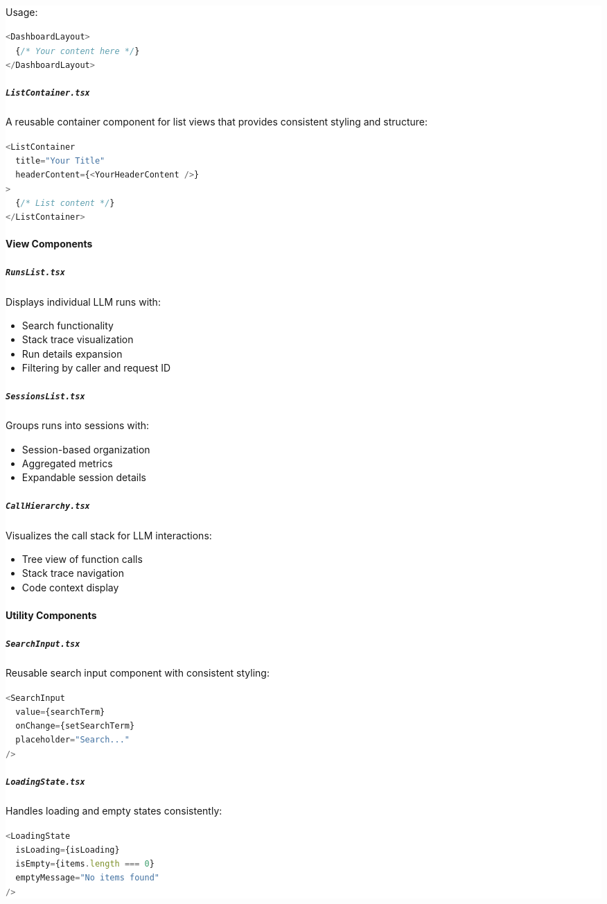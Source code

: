 Usage:
```typescript
<DashboardLayout>
  {/* Your content here */}
</DashboardLayout>
```

##### `ListContainer.tsx`
A reusable container component for list views that provides consistent styling and structure:
```typescript
<ListContainer 
  title="Your Title"
  headerContent={<YourHeaderContent />}
>
  {/* List content */}
</ListContainer>
```

#### View Components

##### `RunsList.tsx`
Displays individual LLM runs with:
- Search functionality
- Stack trace visualization
- Run details expansion
- Filtering by caller and request ID

##### `SessionsList.tsx`
Groups runs into sessions with:
- Session-based organization
- Aggregated metrics
- Expandable session details

##### `CallHierarchy.tsx`
Visualizes the call stack for LLM interactions:
- Tree view of function calls
- Stack trace navigation
- Code context display

#### Utility Components

##### `SearchInput.tsx`
Reusable search input component with consistent styling:
```typescript
<SearchInput
  value={searchTerm}
  onChange={setSearchTerm}
  placeholder="Search..."
/>
```

##### `LoadingState.tsx`
Handles loading and empty states consistently:
```typescript
<LoadingState
  isLoading={isLoading}
  isEmpty={items.length === 0}
  emptyMessage="No items found"
/>
```

